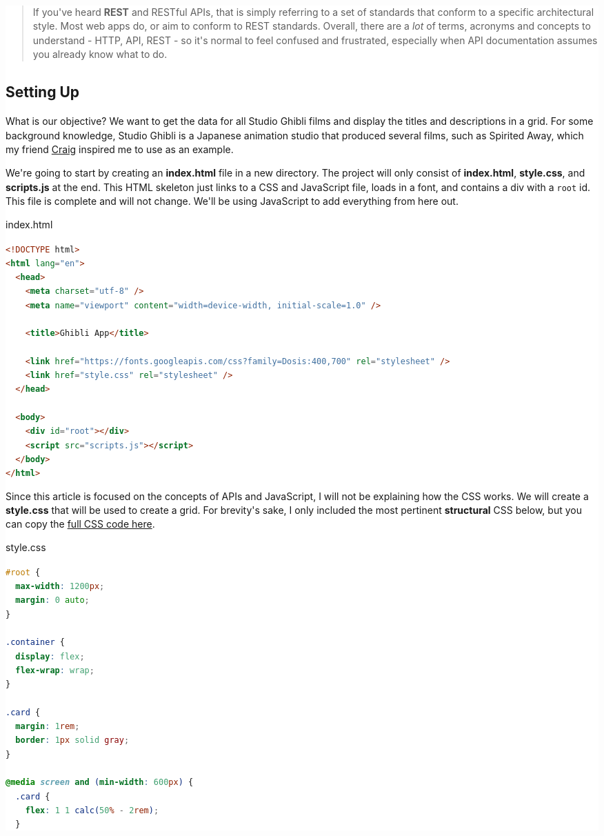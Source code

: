 > If you've heard **REST** and RESTful APIs, that is simply referring to a set of standards that conform to a specific architectural style. Most web apps do, or aim to conform to REST standards. Overall, there are a _lot_ of terms, acronyms and concepts to understand - HTTP, API, REST - so it's normal to feel confused and frustrated, especially when API documentation assumes you already know what to do.

## Setting Up

What is our objective? We want to get the data for all Studio Ghibli films and display the titles and descriptions in a grid. For some background knowledge, Studio Ghibli is a Japanese animation studio that produced several films, such as Spirited Away, which my friend [Craig](https://twitter.com/siliconeidolon) inspired me to use as an example.

We're going to start by creating an **index.html** file in a new directory. The project will only consist of **index.html**, **style.css**, and **scripts.js** at the end. This HTML skeleton just links to a CSS and JavaScript file, loads in a font, and contains a div with a `root` id. This file is complete and will not change. We'll be using JavaScript to add everything from here out.

<div class="filename">index.html</div>

```html
<!DOCTYPE html>
<html lang="en">
  <head>
    <meta charset="utf-8" />
    <meta name="viewport" content="width=device-width, initial-scale=1.0" />

    <title>Ghibli App</title>

    <link href="https://fonts.googleapis.com/css?family=Dosis:400,700" rel="stylesheet" />
    <link href="style.css" rel="stylesheet" />
  </head>

  <body>
    <div id="root"></div>
    <script src="scripts.js"></script>
  </body>
</html>
```

Since this article is focused on the concepts of APIs and JavaScript, I will not be explaining how the CSS works. We will create a **style.css** that will be used to create a grid. For brevity's sake, I only included the most pertinent **structural** CSS below, but you can copy the [full CSS code here](https://raw.githubusercontent.com/taniarascia/sandbox/master/ghibli/style.css).

<div class="filename">style.css</div>

```css
#root {
  max-width: 1200px;
  margin: 0 auto;
}

.container {
  display: flex;
  flex-wrap: wrap;
}

.card {
  margin: 1rem;
  border: 1px solid gray;
}

@media screen and (min-width: 600px) {
  .card {
    flex: 1 1 calc(50% - 2rem);
  }
```
